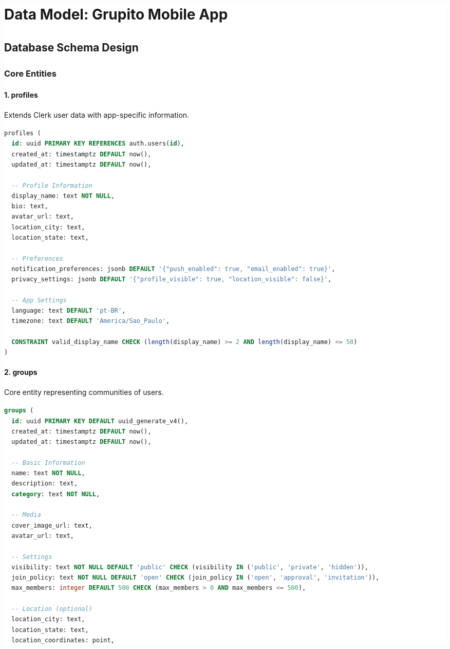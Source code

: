 # Data Model: Grupito Mobile App

## Database Schema Design

### Core Entities

#### 1. profiles
Extends Clerk user data with app-specific information.

```sql
profiles (
  id: uuid PRIMARY KEY REFERENCES auth.users(id),
  created_at: timestamptz DEFAULT now(),
  updated_at: timestamptz DEFAULT now(),

  -- Profile Information
  display_name: text NOT NULL,
  bio: text,
  avatar_url: text,
  location_city: text,
  location_state: text,

  -- Preferences
  notification_preferences: jsonb DEFAULT '{"push_enabled": true, "email_enabled": true}',
  privacy_settings: jsonb DEFAULT '{"profile_visible": true, "location_visible": false}',

  -- App Settings
  language: text DEFAULT 'pt-BR',
  timezone: text DEFAULT 'America/Sao_Paulo',

  CONSTRAINT valid_display_name CHECK (length(display_name) >= 2 AND length(display_name) <= 50)
)
```

#### 2. groups
Core entity representing communities of users.

```sql
groups (
  id: uuid PRIMARY KEY DEFAULT uuid_generate_v4(),
  created_at: timestamptz DEFAULT now(),
  updated_at: timestamptz DEFAULT now(),

  -- Basic Information
  name: text NOT NULL,
  description: text,
  category: text NOT NULL,

  -- Media
  cover_image_url: text,
  avatar_url: text,

  -- Settings
  visibility: text NOT NULL DEFAULT 'public' CHECK (visibility IN ('public', 'private', 'hidden')),
  join_policy: text NOT NULL DEFAULT 'open' CHECK (join_policy IN ('open', 'approval', 'invitation')),
  max_members: integer DEFAULT 500 CHECK (max_members > 0 AND max_members <= 500),

  -- Location (optional)
  location_city: text,
  location_state: text,
  location_coordinates: point,

```